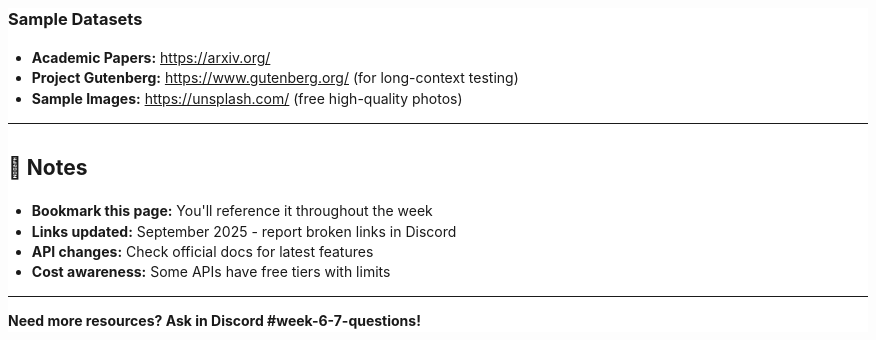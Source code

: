 ### Sample Datasets
- **Academic Papers:** https://arxiv.org/
- **Project Gutenberg:** https://www.gutenberg.org/ (for long-context testing)
- **Sample Images:** https://unsplash.com/ (free high-quality photos)

---

## 📝 Notes

- **Bookmark this page:** You'll reference it throughout the week
- **Links updated:** September 2025 - report broken links in Discord
- **API changes:** Check official docs for latest features
- **Cost awareness:** Some APIs have free tiers with limits

---

**Need more resources? Ask in Discord #week-6-7-questions!**
